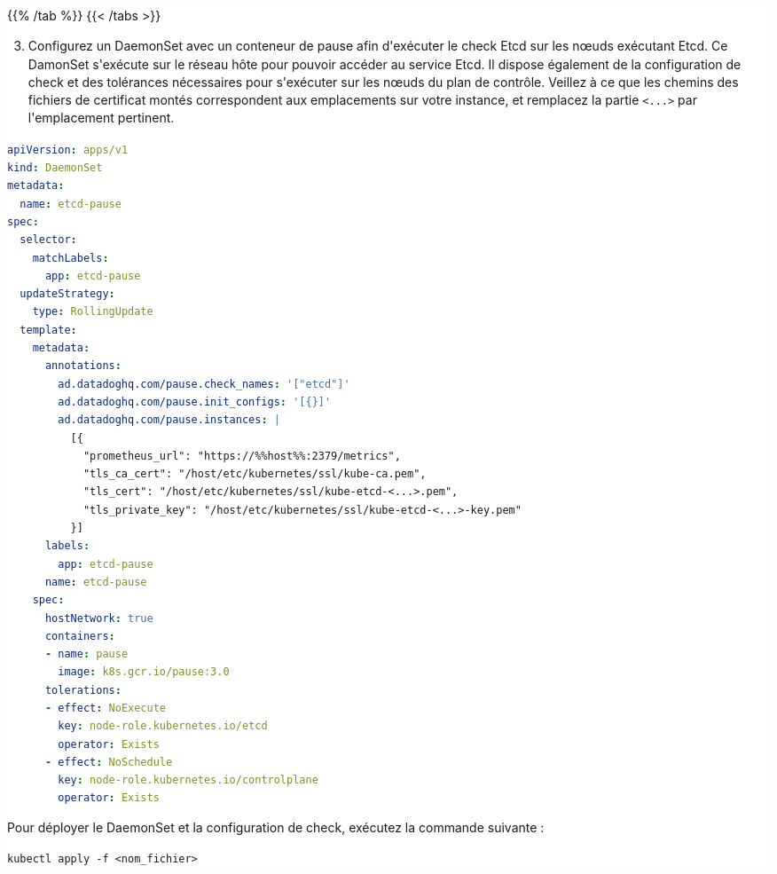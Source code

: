 {{% /tab %}}
{{< /tabs >}}


3. Configurez un DaemonSet avec un conteneur de pause afin d'exécuter le check Etcd sur les nœuds exécutant Etcd. Ce DamonSet s'exécute sur le réseau hôte pour pouvoir accéder au service Etcd. Il dispose également de la configuration de check et des tolérances nécessaires pour s'exécuter sur les nœuds du plan de contrôle. Veillez à ce que les chemins des fichiers de certificat montés correspondent aux emplacements sur votre instance, et remplacez la partie `<...>` par l'emplacement pertinent.

```yaml
apiVersion: apps/v1
kind: DaemonSet
metadata:
  name: etcd-pause
spec:
  selector:
    matchLabels:
      app: etcd-pause
  updateStrategy:
    type: RollingUpdate
  template:
    metadata:
      annotations:
        ad.datadoghq.com/pause.check_names: '["etcd"]'
        ad.datadoghq.com/pause.init_configs: '[{}]'
        ad.datadoghq.com/pause.instances: |
          [{
            "prometheus_url": "https://%%host%%:2379/metrics",
            "tls_ca_cert": "/host/etc/kubernetes/ssl/kube-ca.pem",
            "tls_cert": "/host/etc/kubernetes/ssl/kube-etcd-<...>.pem",
            "tls_private_key": "/host/etc/kubernetes/ssl/kube-etcd-<...>-key.pem"
          }]
      labels:
        app: etcd-pause
      name: etcd-pause
    spec:
      hostNetwork: true
      containers:
      - name: pause
        image: k8s.gcr.io/pause:3.0
      tolerations:
      - effect: NoExecute
        key: node-role.kubernetes.io/etcd
        operator: Exists
      - effect: NoSchedule
        key: node-role.kubernetes.io/controlplane
        operator: Exists
```

Pour déployer le DaemonSet et la configuration de check, exécutez la commande suivante :

```shell
kubectl apply -f <nom_fichier>
```


[1]: https://docs.datadoghq.com/fr/integrations/kube_apiserver_metrics/
[2]: https://docs.datadoghq.com/fr/integrations/etcd/?tab=containerized
[3]: https://docs.datadoghq.com/fr/integrations/kube_controller_manager/
[4]: https://docs.datadoghq.com/fr/integrations/kube_scheduler/
[5]: https://aws.github.io/aws-eks-best-practices/reliability/docs/controlplane/#monitor-control-plane-metrics
[6]: https://docs.datadoghq.com/fr/agent/cluster_agent/setup
[7]: https://docs.datadoghq.com/fr/agent/cluster_agent/clusterchecks/
[8]: https://docs.datadoghq.com/fr/agent/cluster_agent/endpointschecks/
[9]: https://rancher.com/docs/rancher/v2.0-v2.4/en/cluster-admin/nodes
[10]: https://github.com/DataDog/helm-charts/blob/main/examples/datadog/agent_on_rancher_values.yaml